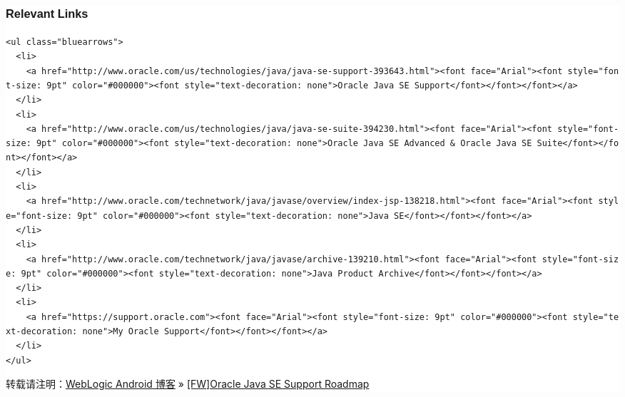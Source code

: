 <div class="pc0">
  <div class="pc0v4">
    <h3>
      <font face="Arial"><font style="font-weight: bold">Relevant Links</font></font>
    </h3>
    
    <ul class="bluearrows">
      <li>
        <a href="http://www.oracle.com/us/technologies/java/java-se-support-393643.html"><font face="Arial"><font style="font-size: 9pt" color="#000000"><font style="text-decoration: none">Oracle Java SE Support</font></font></font></a>
      </li>
      <li>
        <a href="http://www.oracle.com/us/technologies/java/java-se-suite-394230.html"><font face="Arial"><font style="font-size: 9pt" color="#000000"><font style="text-decoration: none">Oracle Java SE Advanced & Oracle Java SE Suite</font></font></font></a>
      </li>
      <li>
        <a href="http://www.oracle.com/technetwork/java/javase/overview/index-jsp-138218.html"><font face="Arial"><font style="font-size: 9pt" color="#000000"><font style="text-decoration: none">Java SE</font></font></font></a>
      </li>
      <li>
        <a href="http://www.oracle.com/technetwork/java/javase/archive-139210.html"><font face="Arial"><font style="font-size: 9pt" color="#000000"><font style="text-decoration: none">Java Product Archive</font></font></font></a>
      </li>
      <li>
        <a href="https://support.oracle.com"><font face="Arial"><font style="font-size: 9pt" color="#000000"><font style="text-decoration: none">My Oracle Support</font></font></font></a>
      </li>
    </ul>
  </div></p>
</div>

<p>
  转载请注明：<a href="http://www.beansoft.biz">WebLogic Android 博客</a> &raquo; <a href="http://www.beansoft.biz/2013/08/08/fworacle-java-se-support-roadmap/">[FW]Oracle Java SE Support Roadmap</a>
</p>